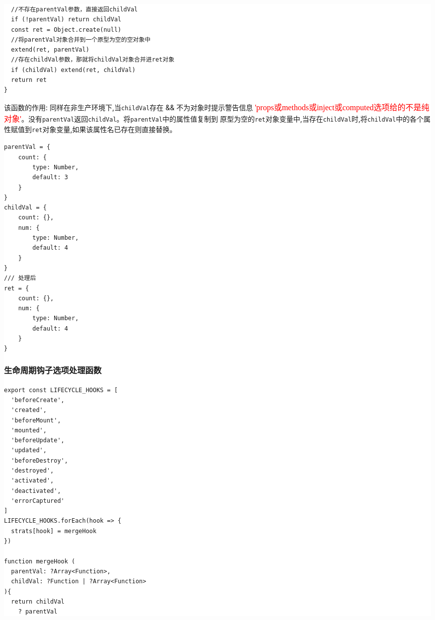 ```ecmascript 6
  //不存在parentVal参数，直接返回childVal
  if (!parentVal) return childVal
  const ret = Object.create(null)
  //将parentVal对象合并到一个原型为空的空对象中
  extend(ret, parentVal)
  //存在childVal参数，那就将childVal对象合并进ret对象
  if (childVal) extend(ret, childVal)
  return ret
}
```
该函数的作用: 同样在非生产环境下,当`childVal`存在 && 不为对象时提示警告信息<font color=red size=3 face="黑体">
'props或methods或inject或computed选项给的不是纯对象'</font>。没有`parentVal`返回`childVal`。将`parentVal`中的属性值复制到
原型为空的`ret`对象变量中,当存在`childVal`时,将`childVal`中的各个属性赋值到`ret`对象变量,如果该属性名已存在则直接替换。

```ecmascript 6
parentVal = {
    count: {
        type: Number,
        default: 3
    }
}
childVal = {
    count: {},
    num: {
        type: Number,
        default: 4
    }
}
/// 处理后
ret = {
    count: {},
    num: {
        type: Number,
        default: 4
    }
}
```

### 生命周期钩子选项处理函数

```ecmascript 6
export const LIFECYCLE_HOOKS = [
  'beforeCreate',
  'created',
  'beforeMount',
  'mounted',
  'beforeUpdate',
  'updated',
  'beforeDestroy',
  'destroyed',
  'activated',
  'deactivated',
  'errorCaptured'
]
LIFECYCLE_HOOKS.forEach(hook => {
  strats[hook] = mergeHook
})

function mergeHook (
  parentVal: ?Array<Function>,
  childVal: ?Function | ?Array<Function>
){
  return childVal
    ? parentVal
```
